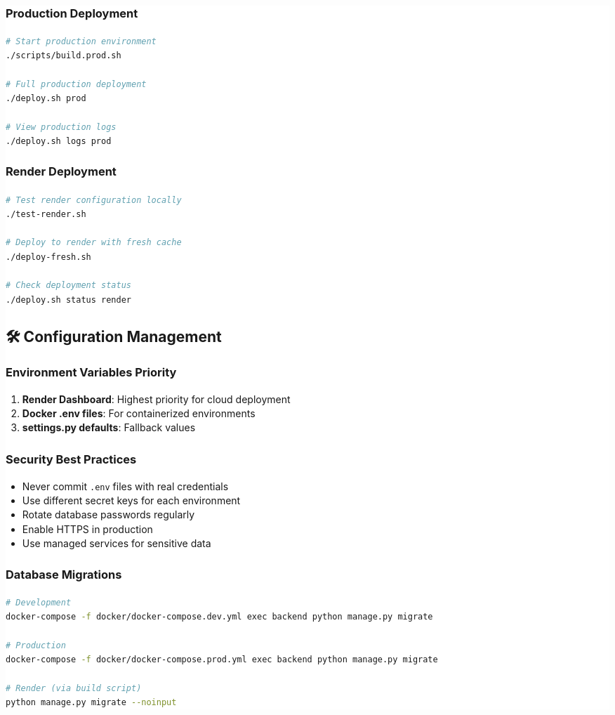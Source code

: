 ### Production Deployment

```bash
# Start production environment
./scripts/build.prod.sh

# Full production deployment
./deploy.sh prod

# View production logs
./deploy.sh logs prod
```

### Render Deployment

```bash
# Test render configuration locally
./test-render.sh

# Deploy to render with fresh cache
./deploy-fresh.sh

# Check deployment status
./deploy.sh status render
```

## 🛠️ Configuration Management

### Environment Variables Priority

1. **Render Dashboard**: Highest priority for cloud deployment
2. **Docker .env files**: For containerized environments
3. **settings.py defaults**: Fallback values

### Security Best Practices

- Never commit `.env` files with real credentials
- Use different secret keys for each environment
- Rotate database passwords regularly
- Enable HTTPS in production
- Use managed services for sensitive data

### Database Migrations

```bash
# Development
docker-compose -f docker/docker-compose.dev.yml exec backend python manage.py migrate

# Production
docker-compose -f docker/docker-compose.prod.yml exec backend python manage.py migrate

# Render (via build script)
python manage.py migrate --noinput
```
